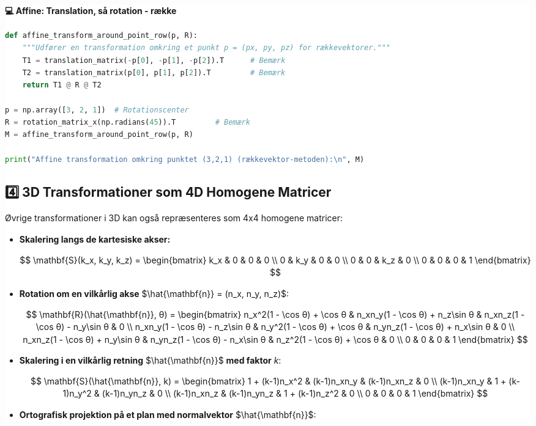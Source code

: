 #### 💻 Affine: Translation, så rotation - række
```python
def affine_transform_around_point_row(p, R):
    """Udfører en transformation omkring et punkt p = (px, py, pz) for rækkevektorer."""
    T1 = translation_matrix(-p[0], -p[1], -p[2]).T      # Bemærk
    T2 = translation_matrix(p[0], p[1], p[2]).T         # Bemærk
    return T1 @ R @ T2

p = np.array([3, 2, 1])  # Rotationscenter
R = rotation_matrix_x(np.radians(45)).T         # Bemærk
M = affine_transform_around_point_row(p, R)

print("Affine transformation omkring punktet (3,2,1) (rækkevektor-metoden):\n", M)
```


## 4️⃣ 3D Transformationer som 4D Homogene Matricer

Øvrige transformationer i 3D kan også repræsenteres som 4x4 homogene matricer:

*   **Skalering langs de kartesiske akser:**

    $$
    \mathbf{S}(k_x, k_y, k_z) = \begin{bmatrix}
    k_x & 0 & 0 & 0 \\
    0 & k_y & 0 & 0 \\
    0 & 0 & k_z & 0 \\
    0 & 0 & 0 & 1
    \end{bmatrix}
    $$

*   **Rotation om en vilkårlig akse** $\hat{\mathbf{n}} = (n_x, n_y, n_z)$:

    $$
     \mathbf{R}(\hat{\mathbf{n}}, θ) = \begin{bmatrix}
    n_x^2(1 - \cos θ) + \cos θ & n_xn_y(1 - \cos θ) + n_z\sin θ & n_xn_z(1 - \cos θ) - n_y\sin θ & 0 \\
    n_xn_y(1 - \cos θ) - n_z\sin θ & n_y^2(1 - \cos θ) + \cos θ & n_yn_z(1 - \cos θ) + n_x\sin θ & 0 \\
    n_xn_z(1 - \cos θ) + n_y\sin θ & n_yn_z(1 - \cos θ) - n_x\sin θ & n_z^2(1 - \cos θ) + \cos θ & 0 \\
    0 & 0 & 0 & 1
    \end{bmatrix}
    $$

*   **Skalering i en vilkårlig retning** $\hat{\mathbf{n}}$ **med faktor** $k$:

    $$
     \mathbf{S}(\hat{\mathbf{n}}, k) = \begin{bmatrix}
    1 + (k-1)n_x^2 & (k-1)n_xn_y & (k-1)n_xn_z & 0 \\
    (k-1)n_xn_y & 1 + (k-1)n_y^2 & (k-1)n_yn_z & 0 \\
    (k-1)n_xn_z & (k-1)n_yn_z & 1 + (k-1)n_z^2 & 0 \\
    0 & 0 & 0 & 1
    \end{bmatrix}
    $$

*   **Ortografisk projektion på et plan med normalvektor** $\hat{\mathbf{n}}$:

